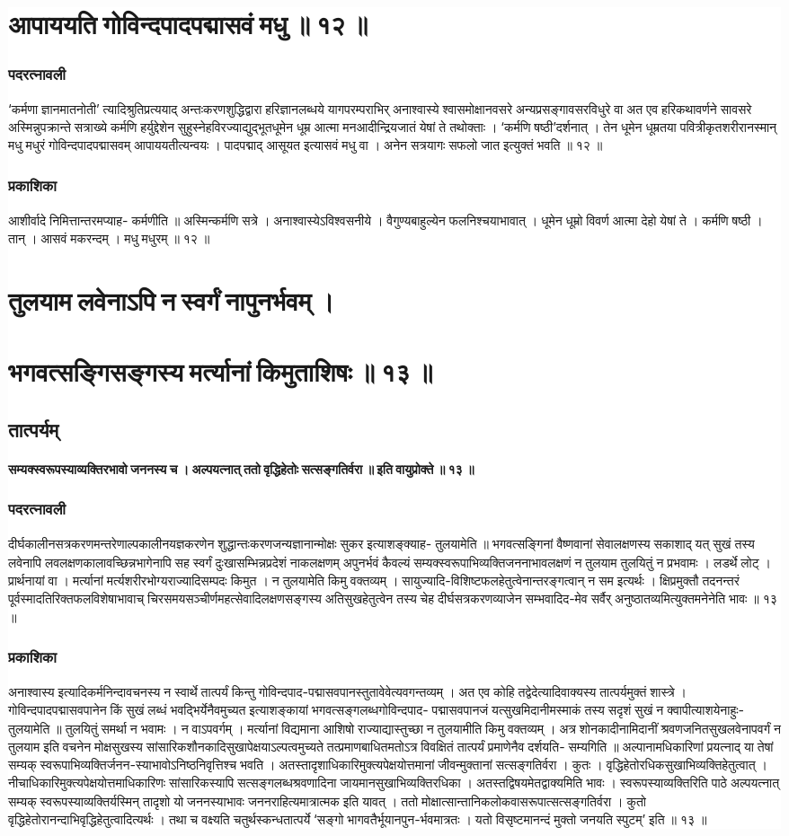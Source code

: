 # आपाययति गोविन्दपादपद्मासवं मधु ॥ १२ ॥

### **पदरत्नावली**

‘कर्मणा ज्ञानमातनोती’ त्यादिश्रुतिप्रत्ययाद् अन्तःकरणशुद्धिद्वारा हरिज्ञानलब्धये यागपरम्पराभिर् अनाश्वास्ये श्वासमोक्षानवसरे अन्यप्रसङ्गावसरविधुरे वा अत एव हरिकथावर्णने सावसरे अस्मिन्नुपक्रान्ते सत्राख्ये कर्मणि हर्युद्देशेन सुहुस्नेहविरज्याद्युद्भूतधूमेन धूम्र आत्मा मनआदीन्द्रियजातं येषां ते तथोक्ताः । ‘कर्मणि षष्ठी’दर्शनात् । तेन धूमेन धूम्रतया पवित्रीकृतशरीरानस्मान् मधु मधुरं गोविन्दपादपद्मासवम् आपाययतीत्यन्वयः । पादपद्माद् आसूयत इत्यासवं मधु वा । अनेन सत्रयागः सफलो जात इत्युक्तं भवति ॥ १२ ॥

### **प्रकाशिका**

आशीर्वादे निमित्तान्तरमप्याह- कर्मणीति ॥ अस्मिन्कर्मणि सत्रे । अनाश्वास्येऽविश्वसनीये । वैगुण्यबाहुल्येन फलनिश्चयाभावात् । धूमेन धूम्रो विवर्ण आत्मा देहो येषां ते । कर्मणि षष्ठी । तान् । आसवं मकरन्दम् । मधु मधुरम् ॥ १२ ॥

# तुलयाम लवेनाऽपि न स्वर्गं नापुनर्भवम् ।

# भगवत्सङ्गिसङ्गस्य मर्त्यानां किमुताशिषः ॥ १३ ॥

## **तात्पर्यम्**

**सम्यक्स्वरूपस्याव्यक्तिरभावो जननस्य च । अल्पयत्नात् ततो वृद्धिहेतोः सत्सङ्गतिर्वरा ॥ इति वायुप्रोक्ते ॥ १३ ॥**

### **पदरत्नावली**

दीर्घकालीनसत्रकरणमन्तरेणाल्पकालीनयज्ञकरणेन शुद्धान्तःकरणजन्यज्ञानान्मोक्षः सुकर इत्याशङ्क्याह- तुलयामेति ॥ भगवत्सङ्गिनां वैष्णवानां सेवालक्षणस्य सकाशाद् यत् सुखं तस्य लवेनापि लवलक्षणकालावच्छिन्नभागेनापि सह स्वर्गं दुःखासम्भिन्नप्रदेशं नाकलक्षणम् अपुनर्भवं कैवल्यं सम्यक्स्वरूपाभिव्यक्तिजननाभावलक्षणं न तुलयाम तुलयितुं न प्रभवामः । लडर्थे लोट् । प्रार्थनायां वा । मर्त्यानां मर्त्यशरीरभोग्यराज्यादिसम्पदः किमुत । न तुलयामेति किमु वक्तव्यम् । सायुज्यादि-विशिष्टफलहेतुत्वेनान्तरङ्गत्वान् न सम इत्यर्थः । क्षिप्रमुक्तौ तदनन्तरं पूर्वस्मादतिरिक्तफलविशेषाभावाच् चिरसमयसञ्चीर्णमहत्सेवादिलक्षणसङ्गस्य अतिसुखहेतुत्वेन तस्य चेह दीर्घसत्रकरणव्याजेन सम्भवादिद-मेव सर्वैर् अनुष्ठातव्यमित्युक्तमनेनेति भावः ॥ १३ ॥

### **प्रकाशिका**

अनाश्वास्य इत्यादिकर्मनिन्दावचनस्य न स्वार्थे तात्पर्यं किन्तु गोविन्दपाद-पद्मासवपानस्तुतावेवेत्यवगन्तव्यम् । अत एव कोहि तद्वेदेत्यादिवाक्यस्य तात्पर्यमुक्तं शास्त्रे । गोविन्दपादपद्मासवपानेन किं सुखं लब्धं भवद्भिर्येनैवमुच्यत इत्याशङ्कायां भगवत्सङ्गलब्धगोविन्दपाद- पद्मासवपानजं यत्सुखमिदानीमस्माकं तस्य सदृशं सुखं न क्वापीत्याशयेनाहुः- तुलयामेति ॥ तुलयितुं समर्था न भवामः । न वाऽपवर्गम् । मर्त्यानां विद्यमाना आशिषो राज्याद्यास्तुच्छा न तुलयामीति किमु वक्तव्यम् । अत्र शोनकादीनामिदानीं श्रवणजनितसुखलवेनापवर्गं न तुलयाम इति वचनेन मोक्षसुखस्य सांसारिकशौनकादिसुखापेक्षयाऽल्पत्वमुच्यते तत्प्रमाणबाधितमतोऽत्र विवक्षितं तात्पर्यं प्रमाणेनैव दर्शयति- सम्यगिति ॥ अल्पानामधिकारिणां प्रयत्नाद् या तेषां सम्यक् स्वरूपाभिव्यक्तिर्जनन-स्याभावोऽनिष्ठनिवृत्तिश्च भवति । अतस्तादृशाधिकारिमुक्त्यपेक्षयोत्तमानां जीवन्मुक्तानां सत्सङ्गतिर्वरा । कुतः । वृद्धिहेतोरधिकसुखाभिव्यक्तिहेतुत्वात् । नीचाधिकारिमुक्त्यपेक्षयोत्तमाधिकारिणः सांसारिकस्यापि सत्सङ्गलब्धश्रवणादिना जायमानसुखाभिव्यक्तिरधिका । अतस्तद्विषयमेतद्वाक्यमिति भावः । स्वरूपस्याव्यक्तिरिति पाठे अल्पयत्नात् सम्यक् स्वरूपस्याव्यक्तिर्यस्मिन् तादृशो यो जननस्याभावः जननराहित्यमात्रात्मक इति यावत् । ततो मोक्षात्सान्तानिकलोकवासरूपात्सत्सङ्गतिर्वरा । कुतो वृद्धिहेतोरानन्दाभिवृद्धिहेतुत्वादित्यर्थः । तथा च वक्ष्यति चतुर्थस्कन्धतात्पर्ये ‘सङ्गो भागवतैर्भूयानपुन-र्भवमात्रतः । यतो विसृष्टमानन्दं मुक्तो जनयति स्पुटम्’ इति ॥ १३ ॥
